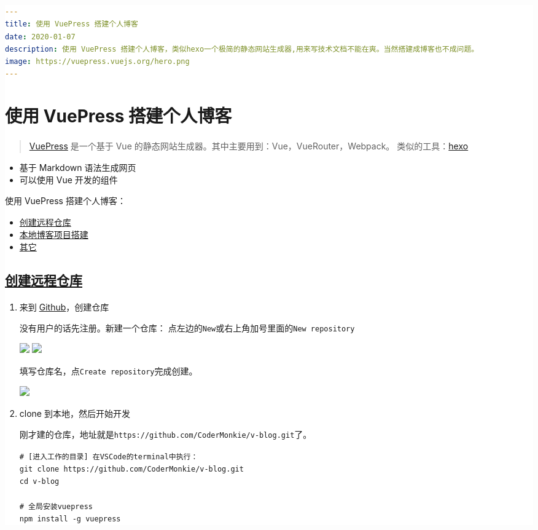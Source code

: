 ```yaml
---
title: 使用 VuePress 搭建个人博客
date: 2020-01-07
description: 使用 VuePress 搭建个人博客，类似hexo一个极简的静态网站生成器,用来写技术文档不能在爽。当然搭建成博客也不成问题。
image: https://vuepress.vuejs.org/hero.png
---
```


# 使用 VuePress 搭建个人博客

> [VuePress](https://vuepress.vuejs.org/)
> 是一个基于 Vue 的静态网站生成器。其中主要用到：Vue，VueRouter，Webpack。
> 类似的工具：[hexo](https://hexo.io/)

- 基于 Markdown 语法生成网页
- 可以使用 Vue 开发的组件

使用 VuePress 搭建个人博客：

- [创建远程仓库](#创建远程仓库)
- [本地博客项目搭建](#本地博客项目搭建)
- [其它](#其它)

## [创建远程仓库](#创建远程仓库)

1.  来到 [Github](https://github.com/)，创建仓库

    没有用户的话先注册。新建一个仓库：
    点左边的`New`或右上角加号里面的`New repository`

    ![](https://images.cnblogs.com/cnblogs_com/CoderMonkie/1591926/o_01-github-new.png)
    ![](https://images.cnblogs.com/cnblogs_com/CoderMonkie/1591926/o_02-github-new-repo.png)

    填写仓库名，点`Create repository`完成创建。

    ![](https://images.cnblogs.com/cnblogs_com/CoderMonkie/1591926/o_03-github-create-repository.png)

2.  clone 到本地，然后开始开发

    刚才建的仓库，地址就是`https://github.com/CoderMonkie/v-blog.git`了。

    ```
    # [进入工作的目录] 在VSCode的terminal中执行：
    git clone https://github.com/CoderMonkie/v-blog.git
    cd v-blog

    # 全局安装vuepress
    npm install -g vuepress
